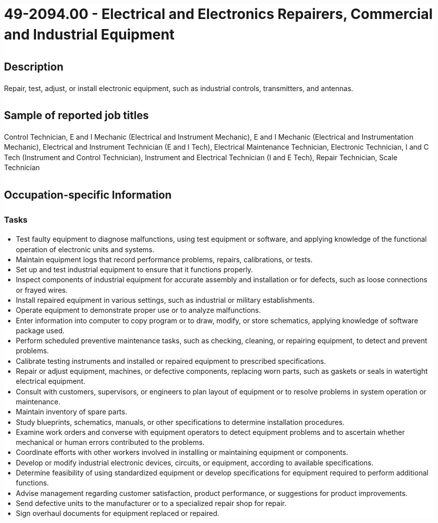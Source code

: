 # 49-2094.00 - Electrical and Electronics Repairers, Commercial and Industrial Equipment

## Description
Repair, test, adjust, or install electronic equipment, such as industrial controls, transmitters, and antennas.

## Sample of reported job titles
Control Technician, E and I Mechanic (Electrical and Instrument Mechanic), E and I Mechanic (Electrical and Instrumentation Mechanic), Electrical and Instrument Technician (E and I Tech), Electrical Maintenance Technician, Electronic Technician, I and C Tech (Instrument and Control Technician), Instrument and Electrical Technician (I and E Tech), Repair Technician, Scale Technician

## Occupation-specific Information
### Tasks
- Test faulty equipment to diagnose malfunctions, using test equipment or software, and applying knowledge of the functional operation of electronic units and systems.
- Maintain equipment logs that record performance problems, repairs, calibrations, or tests.
- Set up and test industrial equipment to ensure that it functions properly.
- Inspect components of industrial equipment for accurate assembly and installation or for defects, such as loose connections or frayed wires.
- Install repaired equipment in various settings, such as industrial or military establishments.
- Operate equipment to demonstrate proper use or to analyze malfunctions.
- Enter information into computer to copy program or to draw, modify, or store schematics, applying knowledge of software package used.
- Perform scheduled preventive maintenance tasks, such as checking, cleaning, or repairing equipment, to detect and prevent problems.
- Calibrate testing instruments and installed or repaired equipment to prescribed specifications.
- Repair or adjust equipment, machines, or defective components, replacing worn parts, such as gaskets or seals in watertight electrical equipment.
- Consult with customers, supervisors, or engineers to plan layout of equipment or to resolve problems in system operation or maintenance.
- Maintain inventory of spare parts.
- Study blueprints, schematics, manuals, or other specifications to determine installation procedures.
- Examine work orders and converse with equipment operators to detect equipment problems and to ascertain whether mechanical or human errors contributed to the problems.
- Coordinate efforts with other workers involved in installing or maintaining equipment or components.
- Develop or modify industrial electronic devices, circuits, or equipment, according to available specifications.
- Determine feasibility of using standardized equipment or develop specifications for equipment required to perform additional functions.
- Advise management regarding customer satisfaction, product performance, or suggestions for product improvements.
- Send defective units to the manufacturer or to a specialized repair shop for repair.
- Sign overhaul documents for equipment replaced or repaired.

